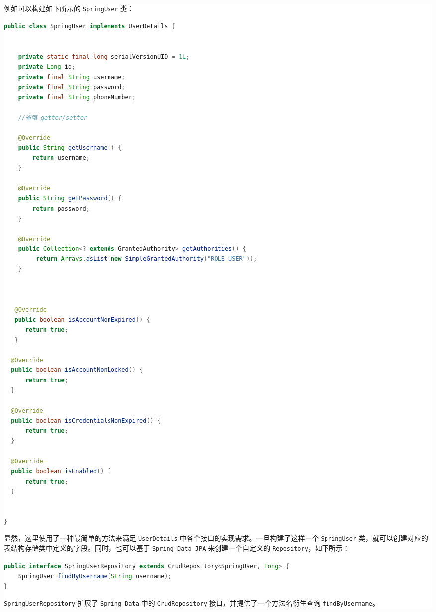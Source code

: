 例如可以构建如下所示的 `SpringUser` 类：
```java
public class SpringUser implements UserDetails {


    private static final long serialVersionUID = 1L;
    private Long id;  
    private final String username;
    private final String password;
    private final String phoneNumber;

    //省略 getter/setter

    @Override
    public String getUsername() {
        return username;
    }
    
    @Override
    public String getPassword() {
        return password;
    }

    @Override
    public Collection<? extends GrantedAuthority> getAuthorities() {
         return Arrays.asList(new SimpleGrantedAuthority("ROLE_USER"));
    }

    

   @Override
   public boolean isAccountNonExpired() {
      return true;
   }
 
  @Override
  public boolean isAccountNonLocked() {
      return true;
  }
 
  @Override
  public boolean isCredentialsNonExpired() {
      return true;
  }

  @Override
  public boolean isEnabled() {
      return true;
  }
    
    
}

```
显然，这里使用了一种最简单的方法来满足 `UserDetails` 中各个接口的实现需求。一旦构建了这样一个 `SpringUser`  类，就可以创建对应的表结构存储类中定义的字段。同时，也可以基于 `Spring Data JPA` 来创建一个自定义的 `Repository`，如下所示：
```java
public interface SpringUserRepository extends CrudRepository<SpringUser, Long> {
    SpringUser findByUsername(String username);  
}

```
`SpringUserRepository` 扩展了 `Spring Data` 中的 `CrudRepository` 接口，并提供了一个方法名衍生查询 `findByUsername`。